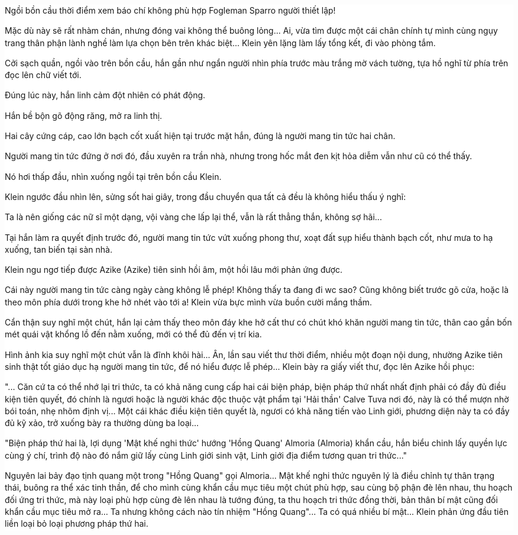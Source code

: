 Ngồi bồn cầu thời điểm xem báo chí không phù hợp Fogleman Sparro người thiết lập!

Mặc dù này sẽ rất nhàm chán, nhưng đóng vai không thể buông lỏng... Ai, vừa tìm được một cái chân chính tự mình cùng ngụy trang thân phận lành nghề làm lựa chọn bên trên khác biệt... Klein yên lặng làm lấy tổng kết, đi vào phòng tắm.

Cởi sạch quần, ngồi vào trên bồn cầu, hắn gần như ngẩn người nhìn phía trước màu trắng mờ vách tường, tựa hồ nghĩ từ phía trên đọc lên chữ viết tới.

Đúng lúc này, hắn linh cảm đột nhiên có phát động.

Hắn bề bộn gõ động răng, mở ra linh thị.

Hai cây cứng cáp, cao lớn bạch cốt xuất hiện tại trước mặt hắn, đúng là người mang tin tức hai chân.

Người mang tin tức đứng ở nơi đó, đầu xuyên ra trần nhà, nhưng trong hốc mắt đen kịt hỏa diễm vẫn như cũ có thể thấy.

Nó hơi thấp đầu, nhìn xuống ngồi tại trên bồn cầu Klein.

Klein ngước đầu nhìn lên, sửng sốt hai giây, trong đầu chuyển qua tất cả đều là không hiểu thấu ý nghĩ:

Ta là nên giống các nữ sĩ một dạng, vội vàng che lấp lại thể, vẫn là rất thẳng thắn, không sợ hãi...

Tại hắn làm ra quyết định trước đó, người mang tin tức vứt xuống phong thư, xoạt đất sụp hiểu thành bạch cốt, như mưa to hạ xuống, tan biến tại sàn nhà.

Klein ngu ngơ tiếp được Azike (Azike) tiên sinh hồi âm, một hồi lâu mới phản ứng được.

Cái này người mang tin tức càng ngày càng không lễ phép! Không thấy ta đang đi wc sao? Cũng không biết trước gõ cửa, hoặc là theo môn phía dưới trong khe hở nhét vào tới a! Klein vừa bực mình vừa buồn cười mắng thầm.

Cẩn thận suy nghĩ một chút, hắn lại cảm thấy theo môn đáy khe hở cất thư có chút khó khăn người mang tin tức, thân cao gần bốn mét quái vật khổng lồ đến nằm xuống, mới có thể đủ đến vị trí kia.

Hình ảnh kia suy nghĩ một chút vẫn là đĩnh khôi hài... Ân, lần sau viết thư thời điểm, nhiều một đoạn nội dung, nhường Azike tiên sinh thật tốt giáo dục hạ người mang tin tức, để nó hiểu được lễ phép... Klein bày ra giấy viết thư, đọc lên Azike hồi phục:

"... Căn cứ ta có thể nhớ lại tri thức, ta có khả năng cung cấp hai cái biện pháp, biện pháp thứ nhất nhất định phải có đầy đủ điều kiện tiên quyết, đó chính là ngươi hoặc là người khác độc thuộc vật phẩm tại 'Hải thần' Calve Tuva nơi đó, này là có thể mượn nhờ bói toán, nhẹ nhõm định vị... Một cái khác điều kiện tiên quyết là, ngươi có khả năng tiến vào Linh giới, phương diện này ta có đầy đủ kỹ xảo, trở xuống bày ra thường dùng ba loại...

"Biện pháp thứ hai là, lợi dụng 'Mật khế nghi thức' hướng 'Hồng Quang' Almoria (Almoria) khẩn cầu, hắn biểu chinh lấy quyền lực cùng ý chí, trình độ nào đó nắm giữ lấy cùng Linh giới sinh vật, Linh giới địa điểm tương quan tri thức..."

Nguyên lai bảy đạo tịnh quang một trong "Hồng Quang" gọi Almoria... Mật khế nghi thức nguyên lý là điều chỉnh tự thân trạng thái, buông ra thể xác tinh thần, để cho mình cùng khẩn cầu mục tiêu một chút phù hợp, sau cùng bộ phận đè lên nhau, thu hoạch đối ứng tri thức, mà này loại phù hợp cùng đè lên nhau là tướng đúng, ta thu hoạch tri thức đồng thời, bản thân bí mật cũng đối khẩn cầu mục tiêu mở ra... Ta nhưng không cách nào tín nhiệm "Hồng Quang"... Ta có quá nhiều bí mật... Klein phản ứng đầu tiên liền loại bỏ loại phương pháp thứ hai.
